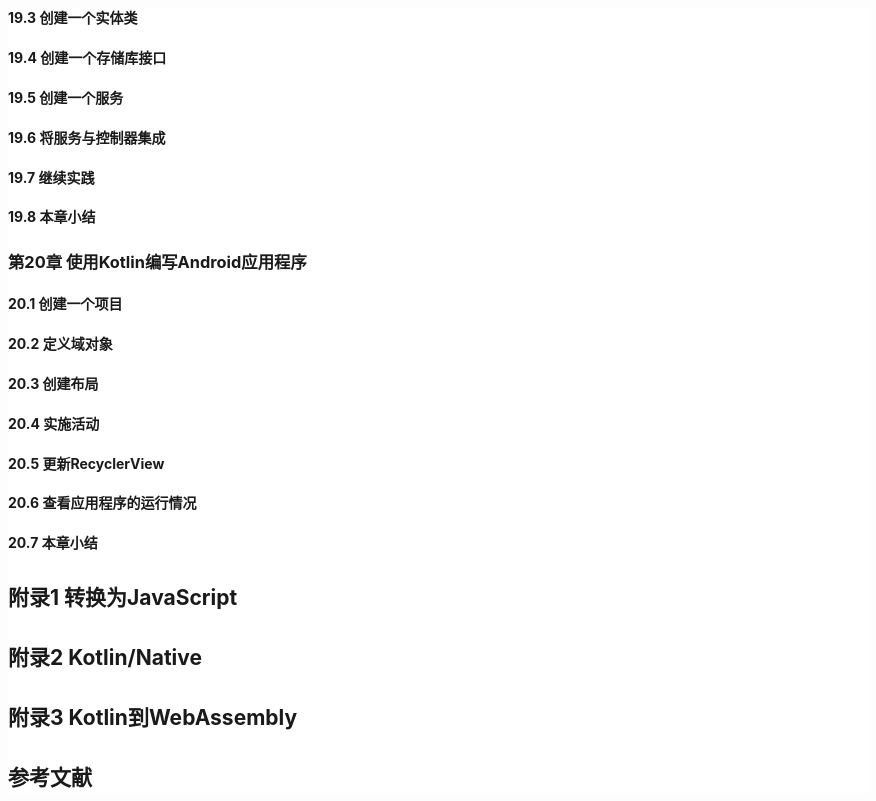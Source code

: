 #### 19.3 创建一个实体类

#### 19.4 创建一个存储库接口

#### 19.5 创建一个服务

#### 19.6 将服务与控制器集成

#### 19.7 继续实践

#### 19.8 本章小结

### 第20章 使用Kotlin编写Android应用程序

#### 20.1 创建一个项目

#### 20.2 定义域对象

#### 20.3 创建布局

#### 20.4 实施活动

#### 20.5 更新RecyclerView

#### 20.6 查看应用程序的运行情况

#### 20.7 本章小结

## 附录1 转换为JavaScript

## 附录2 Kotlin/Native

## 附录3 Kotlin到WebAssembly

## 参考文献

